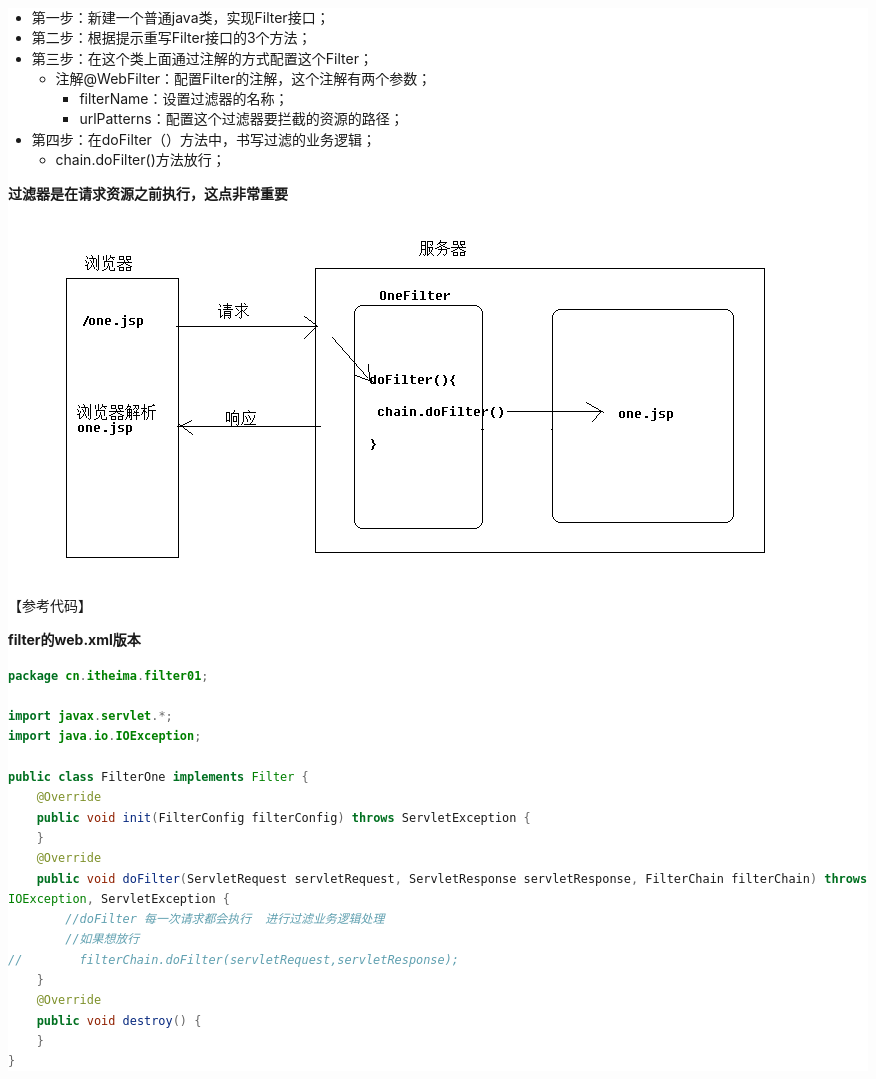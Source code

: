 * 第一步：新建一个普通java类，实现Filter接口；
* 第二步：根据提示重写Filter接口的3个方法；
* 第三步：在这个类上面通过注解的方式配置这个Filter；
  * 注解@WebFilter：配置Filter的注解，这个注解有两个参数；
    * filterName：设置过滤器的名称；
    * urlPatterns：配置这个过滤器要拦截的资源的路径；
* 第四步：在doFilter（）方法中，书写过滤的业务逻辑；
  * chain.doFilter()方法放行；

**过滤器是在请求资源之前执行，这点非常重要**

![1533299852890](img/1533299852890.png)

【参考代码】

**filter的web.xml版本**

``` java
package cn.itheima.filter01;

import javax.servlet.*;
import java.io.IOException;

public class FilterOne implements Filter {
    @Override
    public void init(FilterConfig filterConfig) throws ServletException {
    }
    @Override
    public void doFilter(ServletRequest servletRequest, ServletResponse servletResponse, FilterChain filterChain) throws IOException, ServletException {
        //doFilter 每一次请求都会执行  进行过滤业务逻辑处理
        //如果想放行
//        filterChain.doFilter(servletRequest,servletResponse);
    }
    @Override
    public void destroy() {
    }
}
```
